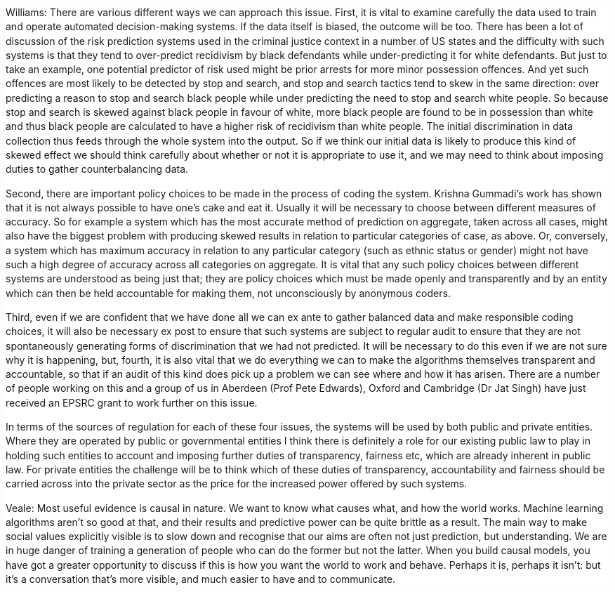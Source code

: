 Williams: There are various different ways we can approach this issue. First, it is vital to examine carefully the data used to train and operate automated decision-making systems. If the data itself is biased, the outcome will be too. There has been a lot of discussion of the risk prediction systems used in the criminal justice context in a number of US states and the difficulty with such systems is that they tend to over-predict recidivism by black defendants while under-predicting it for white defendants. But just to take an example, one potential predictor of risk used might be prior arrests for more minor possession offences. And yet such offences are most likely to be detected by stop and search, and stop and search tactics tend to skew in the same direction: over predicting a reason to stop and search black people while under predicting the need to stop and search white people. So because stop and search is skewed against black people in favour of white, more black people are found to be in possession than white and thus black people are calculated to have a higher risk of recidivism than white people. The initial discrimination in data collection thus feeds through the whole system into the output. So if we think our initial data is likely to produce this kind of skewed effect we should think carefully about whether or not it is appropriate to use it, and we may need to think about imposing duties to gather counterbalancing data.

Second, there are important policy choices to be made in the process of coding the system. Krishna Gummadi’s work has shown that it is not always possible to have one’s cake and eat it. Usually it will be necessary to choose between different measures of accuracy. So for example a system which has the most accurate method of prediction on aggregate, taken across all cases, might also have the biggest problem with producing skewed results in relation to particular categories of case, as above. Or, conversely, a system which has maximum accuracy in relation to any particular category (such as ethnic status or gender) might not have such a high degree of accuracy across all categories on aggregate. It is vital that any such policy choices between different systems are understood as being just that; they are policy choices which must be made openly and transparently and by an entity which can then be held accountable for making them, not unconsciously by anonymous coders.

Third, even if we are confident that we have done all we can ex ante to gather balanced data and make responsible coding choices, it will also be necessary ex post to ensure that such systems are subject to regular audit to ensure that they are not spontaneously generating forms of discrimination that we had not predicted. It will be necessary to do this even if we are not sure why it is happening, but, fourth, it is also vital that we do everything we can to make the algorithms themselves transparent and accountable, so that if an audit of this kind does pick up a problem we can see where and how it has arisen. There are a number of people working on this and a group of us in Aberdeen (Prof Pete Edwards), Oxford and Cambridge (Dr Jat Singh) have just received an EPSRC grant to work further on this issue.

In terms of the sources of regulation for each of these four issues, the systems will be used by both public and private entities. Where they are operated by public or governmental entities I think there is definitely a role for our existing public law to play in holding such entities to account and imposing further duties of transparency, fairness etc, which are already inherent in public law. For private entities the challenge will be to think which of these duties of transparency, accountability and fairness should be carried across into the private sector as the price for the increased power offered by such systems.

Veale: Most useful evidence is causal in nature. We want to know what causes what, and how the world works. Machine learning algorithms aren’t so good at that, and their results and predictive power can be quite brittle as a result. The main way to make social values explicitly visible is to slow down and recognise that our aims are often not just prediction, but understanding. We are in huge danger of training a generation of people who can do the former but not the latter. When you build causal models, you have got a greater opportunity to discuss if this is how you want the world to work and behave. Perhaps it is, perhaps it isn’t: but it’s a conversation that’s more visible, and much easier to have and to communicate.
